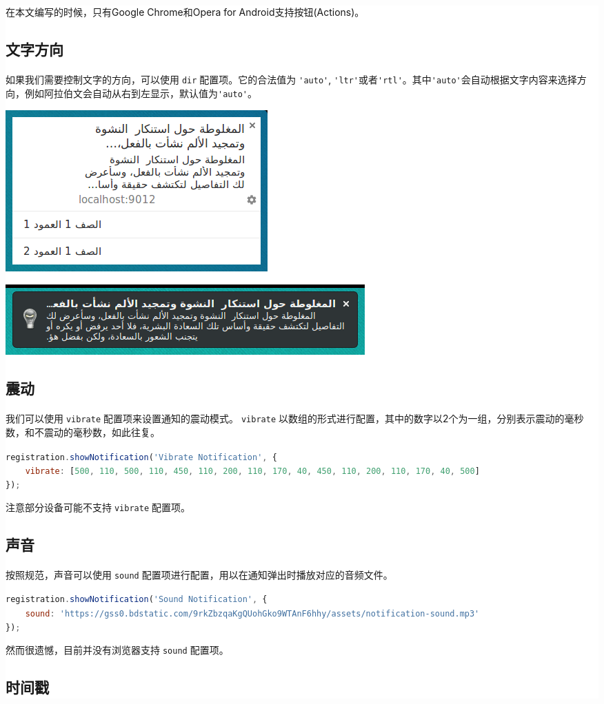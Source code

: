 在本文编写的时候，只有Google Chrome和Opera for Android支持按钮(Actions)。

## 文字方向

如果我们需要控制文字的方向，可以使用 `dir` 配置项。它的合法值为 `'auto'`, `'ltr'`或者`'rtl'`。其中`'auto'`会自动根据文字内容来选择方向，例如阿拉伯文会自动从右到左显示，默认值为`'auto'`。

![Direction on Chrome](./images/chrome-rtl.png)

![Direction on Firefox](./images/firefox-rtl-expanded.png)

## 震动

我们可以使用 `vibrate` 配置项来设置通知的震动模式。 `vibrate` 以数组的形式进行配置，其中的数字以2个为一组，分别表示震动的毫秒数，和不震动的毫秒数，如此往复。

```javascript
registration.showNotification('Vibrate Notification', {
    vibrate: [500, 110, 500, 110, 450, 110, 200, 110, 170, 40, 450, 110, 200, 110, 170, 40, 500]
});
```

注意部分设备可能不支持 `vibrate` 配置项。

## 声音

按照规范，声音可以使用 `sound` 配置项进行配置，用以在通知弹出时播放对应的音频文件。

```javascript
registration.showNotification('Sound Notification', {
    sound: 'https://gss0.bdstatic.com/9rkZbzqaKgQUohGko9WTAnF6hhy/assets/notification-sound.mp3'
});
```

然而很遗憾，目前并没有浏览器支持 `sound` 配置项。

## 时间戳
